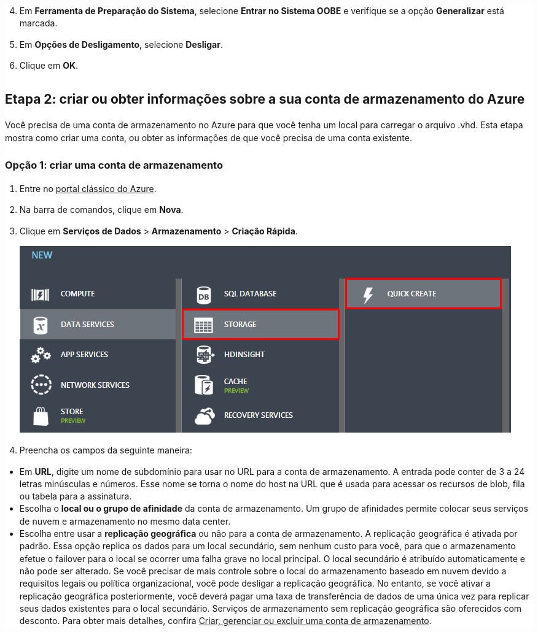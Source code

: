 4.  Em **Ferramenta de Preparação do Sistema**, selecione **Entrar no Sistema OOBE** e verifique se a opção **Generalizar** está marcada.

5.  Em **Opções de Desligamento**, selecione **Desligar**.

6.  Clique em **OK**.

## Etapa 2: criar ou obter informações sobre a sua conta de armazenamento do Azure

Você precisa de uma conta de armazenamento no Azure para que você tenha um local para carregar o arquivo .vhd. Esta etapa mostra como criar uma conta, ou obter as informações de que você precisa de uma conta existente.

### Opção 1: criar uma conta de armazenamento

1. Entre no [portal clássico do Azure](https://manage.windowsazure.com).

2. Na barra de comandos, clique em **Nova**.

3. Clique em **Serviços de Dados** > **Armazenamento** > **Criação Rápida**.

	![Criação rápida de uma conta de armazenamento](./media/virtual-machines-windows-classic-createupload-vhd/Storage-quick-create.png)

4. Preencha os campos da seguinte maneira:

 - Em **URL**, digite um nome de subdomínio para usar no URL para a conta de armazenamento. A entrada pode conter de 3 a 24 letras minúsculas e números. Esse nome se torna o nome do host na URL que é usada para acessar os recursos de blob, fila ou tabela para a assinatura.
 - Escolha o **local ou o grupo de afinidade** da conta de armazenamento. Um grupo de afinidades permite colocar seus serviços de nuvem e armazenamento no mesmo data center.
 - Escolha entre usar a **replicação geográfica** ou não para a conta de armazenamento. A replicação geográfica é ativada por padrão. Essa opção replica os dados para um local secundário, sem nenhum custo para você, para que o armazenamento efetue o failover para o local se ocorrer uma falha grave no local principal. O local secundário é atribuído automaticamente e não pode ser alterado. Se você precisar de mais controle sobre o local do armazenamento baseado em nuvem devido a requisitos legais ou política organizacional, você pode desligar a replicação geográfica. No entanto, se você ativar a replicação geográfica posteriormente, você deverá pagar uma taxa de transferência de dados de uma única vez para replicar seus dados existentes para o local secundário. Serviços de armazenamento sem replicação geográfica são oferecidos com desconto. Para obter mais detalhes, confira [Criar, gerenciar ou excluir uma conta de armazenamento](../storage-create-storage-account/#replication-options).
